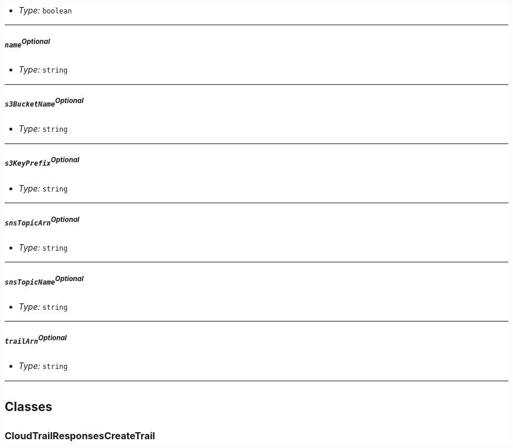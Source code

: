 - *Type:* `boolean`

---

##### `name`<sup>Optional</sup> <a name="aws-cdk-sdk.cloudtrail.CloudTrailUpdateTrailResponse.property.name"></a>

- *Type:* `string`

---

##### `s3BucketName`<sup>Optional</sup> <a name="aws-cdk-sdk.cloudtrail.CloudTrailUpdateTrailResponse.property.s3BucketName"></a>

- *Type:* `string`

---

##### `s3KeyPrefix`<sup>Optional</sup> <a name="aws-cdk-sdk.cloudtrail.CloudTrailUpdateTrailResponse.property.s3KeyPrefix"></a>

- *Type:* `string`

---

##### `snsTopicArn`<sup>Optional</sup> <a name="aws-cdk-sdk.cloudtrail.CloudTrailUpdateTrailResponse.property.snsTopicArn"></a>

- *Type:* `string`

---

##### `snsTopicName`<sup>Optional</sup> <a name="aws-cdk-sdk.cloudtrail.CloudTrailUpdateTrailResponse.property.snsTopicName"></a>

- *Type:* `string`

---

##### `trailArn`<sup>Optional</sup> <a name="aws-cdk-sdk.cloudtrail.CloudTrailUpdateTrailResponse.property.trailArn"></a>

- *Type:* `string`

---

## Classes <a name="Classes"></a>

### CloudTrailResponsesCreateTrail <a name="aws-cdk-sdk.cloudtrail.CloudTrailResponsesCreateTrail"></a>
